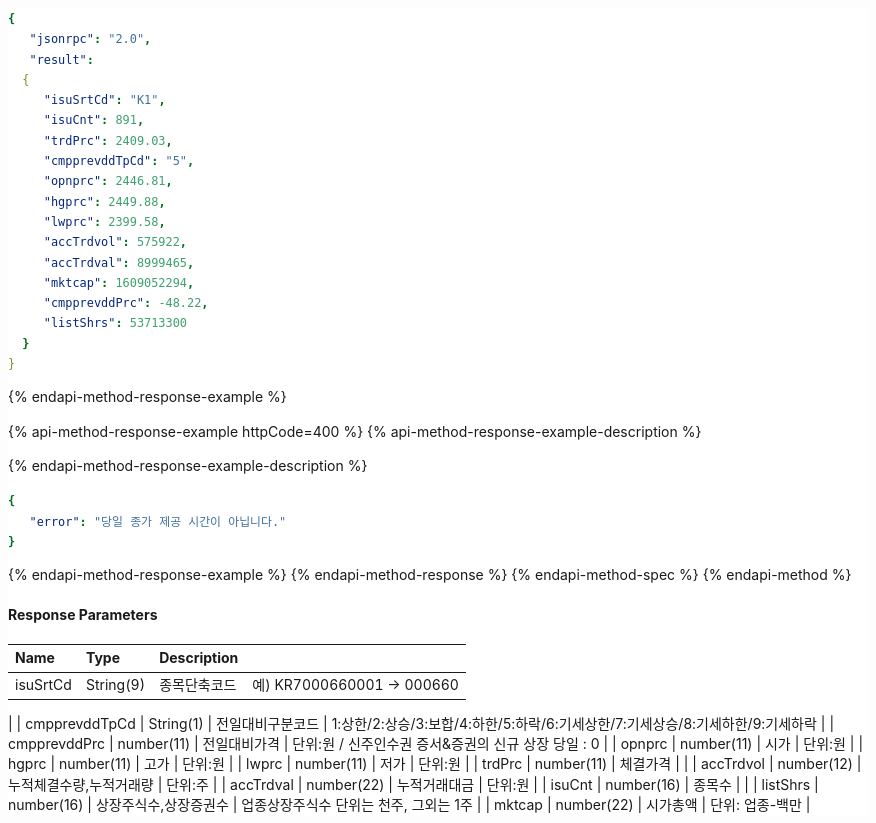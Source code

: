 ```yaml
{
   "jsonrpc": "2.0",
   "result": 
  {
     "isuSrtCd": "K1",
     "isuCnt": 891,
     "trdPrc": 2409.03,
     "cmpprevddTpCd": "5",
     "opnprc": 2446.81,
     "hgprc": 2449.88,
     "lwprc": 2399.58,
     "accTrdvol": 575922,
     "accTrdval": 8999465,
     "mktcap": 1609052294,
     "cmpprevddPrc": -48.22,
     "listShrs": 53713300 
  } 
}
```
{% endapi-method-response-example %}

{% api-method-response-example httpCode=400 %}
{% api-method-response-example-description %}

{% endapi-method-response-example-description %}

```yaml
{
   "error": "당일 종가 제공 시간이 아닙니다." 
}
```
{% endapi-method-response-example %}
{% endapi-method-response %}
{% endapi-method-spec %}
{% endapi-method %}

#### Response Parameters

| **Name** | **Type** | **Description** |  |
| :--- | :--- | :--- | :--- |
| isuSrtCd | String\(9\) | 종목단축코드 | 예\) KR7000660001 → 000660
 |
| cmpprevddTpCd | String\(1\) | 전일대비구분코드 | 1:상한/2:상승/3:보합/4:하한/5:하락/6:기세상한/7:기세상승/8:기세하한/9:기세하락
 |
| cmpprevddPrc | number\(11\) | 전일대비가격 | 단위:원 / 신주인수권 증서&증권의 신규 상장 당일 : 0 |
| opnprc | number\(11\) | 시가 | 단위:원 |
| hgprc | number\(11\) | 고가 | 단위:원 |
| lwprc | number\(11\) | 저가 | 단위:원 |
| trdPrc | number\(11\) | 체결가격 |  |
| accTrdvol | number\(12\) | 누적체결수량,누적거래량 | 단위:주 |
| accTrdval | number\(22\) | 누적거래대금 | 단위:원 |
| isuCnt | number\(16\) | 종목수 |  |
| listShrs | number\(16\) | 상장주식수,상장증권수 | 업종상장주식수 단위는  천주, 그외는 1주 |
| mktcap | number\(22\) | 시가총액 | 단위: 업종-백만 |
